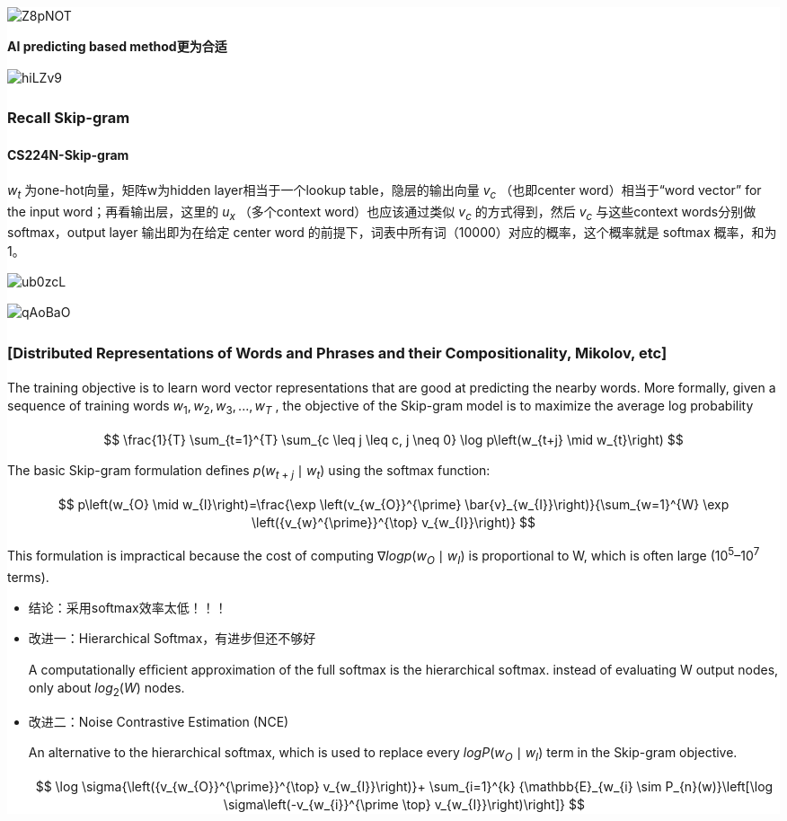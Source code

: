 ![Z8pNOT](https://gitee.com/echisenyang/GiteeForUpicUse/raw/master/uPic/Z8pNOT.png)

**AI predicting based method更为合适**

![hiLZv9](https://gitee.com/echisenyang/GiteeForUpicUse/raw/master/uPic/hiLZv9.png)

### Recall Skip-gram

#### CS224N-Skip-gram

$w_t$ 为one-hot向量，矩阵w为hidden layer相当于一个lookup table，隐层的输出向量 $v_c$ （也即center word）相当于“word vector” for the input word；再看输出层，这里的 $u_x$ （多个context word）也应该通过类似 $v_c$ 的方式得到，然后 $v_c$ 与这些context words分别做softmax，output layer 输出即为在给定 center word 的前提下，词表中所有词（10000）对应的概率，这个概率就是 softmax 概率，和为1。

![ub0zcL](https://gitee.com/echisenyang/GiteeForUpicUse/raw/master/uPic/ub0zcL.png)

![qAoBaO](https://gitee.com/echisenyang/GiteeForUpicUse/raw/master/uPic/qAoBaO.png)

### [Distributed Representations of Words and Phrases and their Compositionality, Mikolov, etc]

The training objective is to learn word vector representations that are good at predicting the nearby words. More formally, given a sequence of training words $w_1 , w_2 , w_3 , . . . , w_T$ , the objective of the Skip-gram model is to maximize the average log probability

$$
\frac{1}{T} \sum_{t=1}^{T} \sum_{c \leq j \leq c, j \neq 0} \log p\left(w_{t+j} \mid w_{t}\right)
$$

The basic Skip-gram formulation deﬁnes $p(w_{t+j} \mid w_t )$ using the softmax function:

$$
p\left(w_{O} \mid w_{I}\right)=\frac{\exp \left(v_{w_{O}}^{\prime} \bar{v}_{w_{I}}\right)}{\sum_{w=1}^{W} \exp \left({v_{w}^{\prime}}^{\top} v_{w_{I}}\right)}
$$

This formulation is impractical because the cost of computing $∇ log p(w_O \mid w_I )$ is proportional to W, which is often large ($10^5 –10^7$ terms). 

- 结论：采用softmax效率太低！！！

- 改进一：Hierarchical Softmax，有进步但还不够好

  A computationally efﬁcient approximation of the full softmax is the hierarchical softmax. instead of evaluating W output nodes, only about $log_2 (W)$ nodes. 

- 改进二：Noise Contrastive Estimation (NCE)

  An alternative to the hierarchical softmax, which is used to replace every $log P(w_O \mid w_I )$ term in the Skip-gram objective. 
  
  $$
  \log \sigma{\left({v_{w_{O}}^{\prime}}^{\top} v_{w_{I}}\right)}+ \sum_{i=1}^{k} {\mathbb{E}_{w_{i} \sim P_{n}(w)}\left[\log \sigma\left(-v_{w_{i}}^{\prime \top} v_{w_{I}}\right)\right]}
  $$
  
